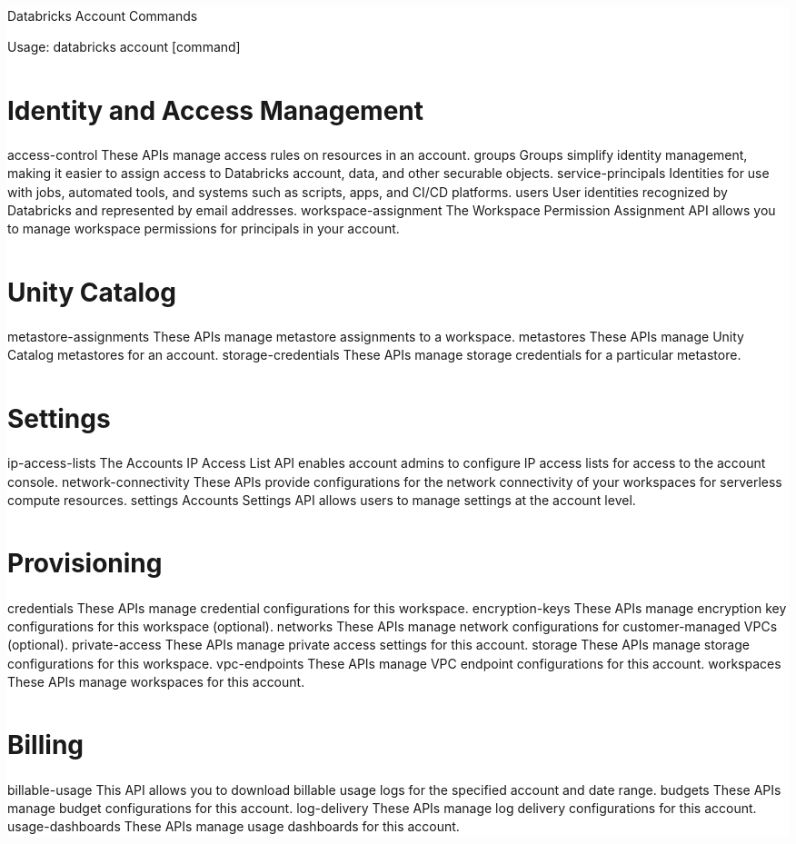 Databricks Account Commands

Usage:
  databricks account [command]

# Identity and Access Management
  access-control            These APIs manage access rules on resources in an account.
  groups                    Groups simplify identity management, making it easier to assign access to Databricks account, data, and other securable objects.
  service-principals        Identities for use with jobs, automated tools, and systems such as scripts, apps, and CI/CD platforms.
  users                     User identities recognized by Databricks and represented by email addresses.
  workspace-assignment      The Workspace Permission Assignment API allows you to manage workspace permissions for principals in your account.

# Unity Catalog
  metastore-assignments     These APIs manage metastore assignments to a workspace.
  metastores                These APIs manage Unity Catalog metastores for an account.
  storage-credentials       These APIs manage storage credentials for a particular metastore.

# Settings
  ip-access-lists           The Accounts IP Access List API enables account admins to configure IP access lists for access to the account console.
  network-connectivity      These APIs provide configurations for the network connectivity of your workspaces for serverless compute resources.
  settings                  Accounts Settings API allows users to manage settings at the account level.

# Provisioning
  credentials               These APIs manage credential configurations for this workspace.
  encryption-keys           These APIs manage encryption key configurations for this workspace (optional).
  networks                  These APIs manage network configurations for customer-managed VPCs (optional).
  private-access            These APIs manage private access settings for this account.
  storage                   These APIs manage storage configurations for this workspace.
  vpc-endpoints             These APIs manage VPC endpoint configurations for this account.
  workspaces                These APIs manage workspaces for this account.

# Billing
  billable-usage            This API allows you to download billable usage logs for the specified account and date range.
  budgets                   These APIs manage budget configurations for this account.
  log-delivery              These APIs manage log delivery configurations for this account.
  usage-dashboards          These APIs manage usage dashboards for this account.


  [Access Control]: https://docs.databricks.com/security/auth-authz/access-control/index.html